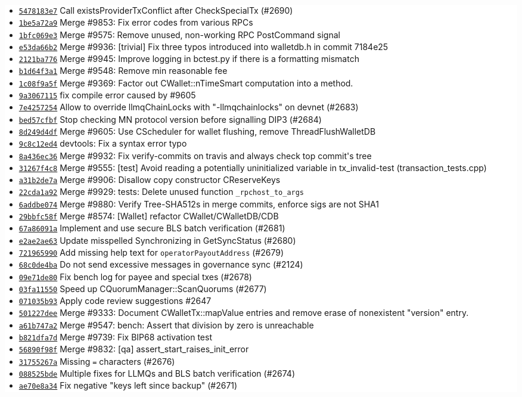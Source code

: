 - [`5478183e7`](https://github.com/mochapay/mocha/commit/5478183e7) Call existsProviderTxConflict after CheckSpecialTx (#2690)
- [`1be5a72a9`](https://github.com/mochapay/mocha/commit/1be5a72a9) Merge #9853: Fix error codes from various RPCs
- [`1bfc069e3`](https://github.com/mochapay/mocha/commit/1bfc069e3) Merge #9575: Remove unused, non-working RPC PostCommand signal
- [`e53da66b2`](https://github.com/mochapay/mocha/commit/e53da66b2) Merge #9936: [trivial] Fix three typos introduced into walletdb.h in commit 7184e25
- [`2121ba776`](https://github.com/mochapay/mocha/commit/2121ba776) Merge #9945: Improve logging in bctest.py if there is a formatting mismatch
- [`b1d64f3a1`](https://github.com/mochapay/mocha/commit/b1d64f3a1) Merge #9548: Remove min reasonable fee
- [`1c08f9a5f`](https://github.com/mochapay/mocha/commit/1c08f9a5f) Merge #9369: Factor out CWallet::nTimeSmart computation into a method.
- [`9a3067115`](https://github.com/mochapay/mocha/commit/9a3067115) fix compile error caused by #9605
- [`7e4257254`](https://github.com/mochapay/mocha/commit/7e4257254) Allow to override llmqChainLocks with "-llmqchainlocks" on devnet (#2683)
- [`bed57cfbf`](https://github.com/mochapay/mocha/commit/bed57cfbf) Stop checking MN protocol version before signalling DIP3 (#2684)
- [`8d249d4df`](https://github.com/mochapay/mocha/commit/8d249d4df) Merge #9605: Use CScheduler for wallet flushing, remove ThreadFlushWalletDB
- [`9c8c12ed4`](https://github.com/mochapay/mocha/commit/9c8c12ed4) devtools: Fix a syntax error typo
- [`8a436ec36`](https://github.com/mochapay/mocha/commit/8a436ec36) Merge #9932: Fix verify-commits on travis and always check top commit's tree
- [`31267f4c8`](https://github.com/mochapay/mocha/commit/31267f4c8) Merge #9555: [test] Avoid reading a potentially uninitialized variable in tx_invalid-test (transaction_tests.cpp)
- [`a31b2de7a`](https://github.com/mochapay/mocha/commit/a31b2de7a) Merge #9906: Disallow copy constructor CReserveKeys
- [`22cda1a92`](https://github.com/mochapay/mocha/commit/22cda1a92) Merge #9929: tests: Delete unused function `_rpchost_to_args`
- [`6addbe074`](https://github.com/mochapay/mocha/commit/6addbe074) Merge #9880: Verify Tree-SHA512s in merge commits, enforce sigs are not SHA1
- [`29bbfc58f`](https://github.com/mochapay/mocha/commit/29bbfc58f) Merge #8574: [Wallet] refactor CWallet/CWalletDB/CDB
- [`67a86091a`](https://github.com/mochapay/mocha/commit/67a86091a) Implement and use secure BLS batch verification (#2681)
- [`e2ae2ae63`](https://github.com/mochapay/mocha/commit/e2ae2ae63) Update misspelled Synchronizing in GetSyncStatus (#2680)
- [`721965990`](https://github.com/mochapay/mocha/commit/721965990) Add missing help text for `operatorPayoutAddress` (#2679)
- [`68c0de4ba`](https://github.com/mochapay/mocha/commit/68c0de4ba) Do not send excessive messages in governance sync (#2124)
- [`09e71de80`](https://github.com/mochapay/mocha/commit/09e71de80) Fix bench log for payee and special txes (#2678)
- [`03fa11550`](https://github.com/mochapay/mocha/commit/03fa11550) Speed up CQuorumManager::ScanQuorums (#2677)
- [`071035b93`](https://github.com/mochapay/mocha/commit/071035b93) Apply code review suggestions #2647
- [`501227dee`](https://github.com/mochapay/mocha/commit/501227dee) Merge #9333: Document CWalletTx::mapValue entries and remove erase of nonexistent "version" entry.
- [`a61b747a2`](https://github.com/mochapay/mocha/commit/a61b747a2) Merge #9547: bench: Assert that division by zero is unreachable
- [`b821dfa7d`](https://github.com/mochapay/mocha/commit/b821dfa7d) Merge #9739: Fix BIP68 activation test
- [`56890f98f`](https://github.com/mochapay/mocha/commit/56890f98f) Merge #9832: [qa] assert_start_raises_init_error
- [`31755267a`](https://github.com/mochapay/mocha/commit/31755267a) Missing `=` characters (#2676)
- [`088525bde`](https://github.com/mochapay/mocha/commit/088525bde) Multiple fixes for LLMQs and BLS batch verification (#2674)
- [`ae70e8a34`](https://github.com/mochapay/mocha/commit/ae70e8a34) Fix negative "keys left since backup" (#2671)